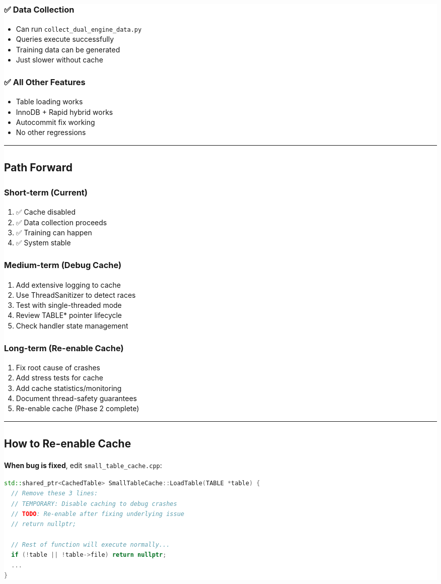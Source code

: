 ### ✅ Data Collection
- Can run `collect_dual_engine_data.py`
- Queries execute successfully  
- Training data can be generated
- Just slower without cache

### ✅ All Other Features
- Table loading works
- InnoDB + Rapid hybrid works
- Autocommit fix working
- No other regressions

---

## Path Forward

### Short-term (Current)
1. ✅ Cache disabled
2. ✅ Data collection proceeds
3. ✅ Training can happen
4. ✅ System stable

### Medium-term (Debug Cache)
1. Add extensive logging to cache
2. Use ThreadSanitizer to detect races
3. Test with single-threaded mode
4. Review TABLE* pointer lifecycle
5. Check handler state management

### Long-term (Re-enable Cache)
1. Fix root cause of crashes
2. Add stress tests for cache
3. Add cache statistics/monitoring
4. Document thread-safety guarantees
5. Re-enable cache (Phase 2 complete)

---

## How to Re-enable Cache

**When bug is fixed**, edit `small_table_cache.cpp`:

```cpp
std::shared_ptr<CachedTable> SmallTableCache::LoadTable(TABLE *table) {
  // Remove these 3 lines:
  // TEMPORARY: Disable caching to debug crashes
  // TODO: Re-enable after fixing underlying issue
  // return nullptr;
  
  // Rest of function will execute normally...
  if (!table || !table->file) return nullptr;
  ...
}
```
